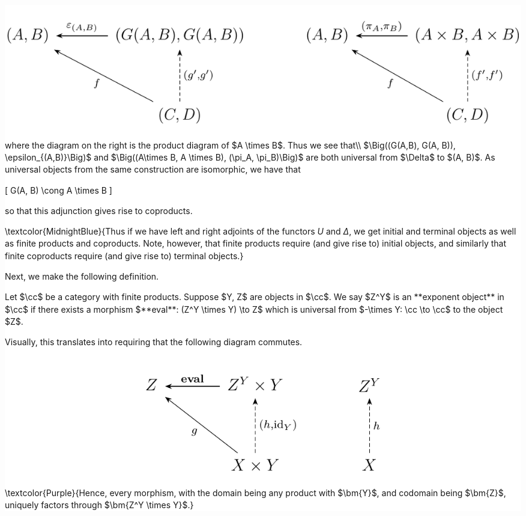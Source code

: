 <img src="../../../png/category_theory/chapter_4/tikz_code_5_3.png" width="99%" style="display: block; margin-left: auto; margin-right: auto;"/>
where the diagram on the right is the product diagram of $A \times B$. 
Thus we see that\\
$\Big((G(A,B), G(A, B)), \epsilon_{(A,B)}\Big)$ 
and $\Big((A\times B, A \times
B), (\pi_A, \pi_B)\Big)$ are both universal from $\Delta$ to $(A, B)$.
As universal objects from the same construction are isomorphic, we
have that 

\[
G(A, B) \cong A \times B
\]

so that this adjunction gives rise to coproducts. 
</span>

\textcolor{MidnightBlue}{Thus if we have left and right adjoints
of the functors $U$ and $\Delta$, we get initial and terminal
objects as 
well as finite products and coproducts. Note, however, that finite
products require (and give rise to) initial objects, and similarly
that finite coproducts require (and give rise to) terminal
objects.} 

Next, we make the following definition. 

<span style="display:block" class="definition">
Let $\cc$ be a category with finite products. Suppose $Y, Z$ are 
objects in $\cc$. We say $Z^Y$ is an **exponent object** in
$\cc$ if there exists a morphism $**eval**: (Z^Y \times Y)
\to Z$ which is universal from $-\times Y: \cc \to \cc$ to the
object $Z$. 

Visually, this translates into requiring that the following
diagram commutes. 

<img src="../../../png/category_theory/chapter_4/tikz_code_5_4.png" width="99%" style="display: block; margin-left: auto; margin-right: auto;"/>
</span>
\textcolor{Purple}{Hence, every morphism,
with the domain being any product with $\bm{Y}$, and codomain being
$\bm{Z}$, uniquely factors through $\bm{Z^Y \times Y}$.}
